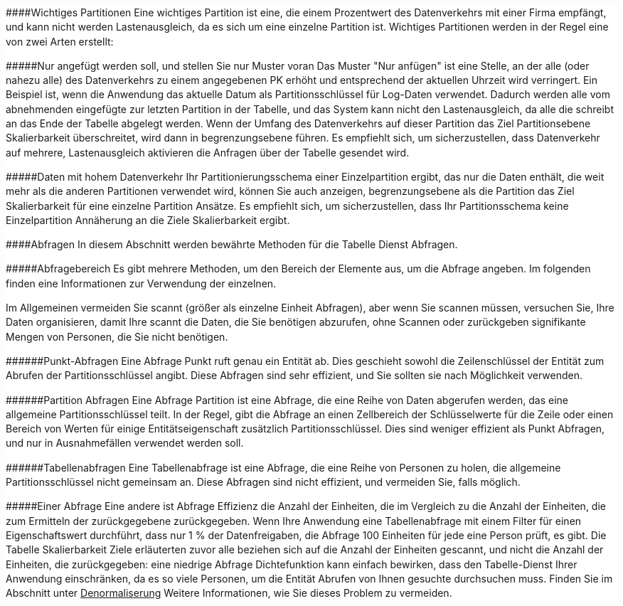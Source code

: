 ####<a name="hot-partitions"></a>Wichtiges Partitionen
Eine wichtiges Partition ist eine, die einem Prozentwert des Datenverkehrs mit einer Firma empfängt, und kann nicht werden Lastenausgleich, da es sich um eine einzelne Partition ist.  Wichtiges Partitionen werden in der Regel eine von zwei Arten erstellt:  

#####<a name="a-namesubheading28aappend-only-and-prepend-only-patterns"></a><a name="subheading28"></a>Nur angefügt werden soll, und stellen Sie nur Muster voran
Das Muster "Nur anfügen" ist eine Stelle, an der alle (oder nahezu alle) des Datenverkehrs zu einem angegebenen PK erhöht und entsprechend der aktuellen Uhrzeit wird verringert.  Ein Beispiel ist, wenn die Anwendung das aktuelle Datum als Partitionsschlüssel für Log-Daten verwendet.  Dadurch werden alle vom abnehmenden eingefügte zur letzten Partition in der Tabelle, und das System kann nicht den Lastenausgleich, da alle die schreibt an das Ende der Tabelle abgelegt werden.  Wenn der Umfang des Datenverkehrs auf dieser Partition das Ziel Partitionsebene Skalierbarkeit überschreitet, wird dann in begrenzungsebene führen.  Es empfiehlt sich, um sicherzustellen, dass Datenverkehr auf mehrere, Lastenausgleich aktivieren die Anfragen über der Tabelle gesendet wird.  

#####<a name="a-namesubheading29ahigh-traffic-data"></a><a name="subheading29"></a>Daten mit hohem Datenverkehr
Ihr Partitionierungsschema einer Einzelpartition ergibt, das nur die Daten enthält, die weit mehr als die anderen Partitionen verwendet wird, können Sie auch anzeigen, begrenzungsebene als die Partition das Ziel Skalierbarkeit für eine einzelne Partition Ansätze.  Es empfiehlt sich, um sicherzustellen, dass Ihr Partitionsschema keine Einzelpartition Annäherung an die Ziele Skalierbarkeit ergibt.  

####<a name="querying"></a>Abfragen
In diesem Abschnitt werden bewährte Methoden für die Tabelle Dienst Abfragen.  

#####<a name="a-namesubheading30aquery-scope"></a><a name="subheading30"></a>Abfragebereich
Es gibt mehrere Methoden, um den Bereich der Elemente aus, um die Abfrage angeben.  Im folgenden finden eine Informationen zur Verwendung der einzelnen.  

Im Allgemeinen vermeiden Sie scannt (größer als einzelne Einheit Abfragen), aber wenn Sie scannen müssen, versuchen Sie, Ihre Daten organisieren, damit Ihre scannt die Daten, die Sie benötigen abzurufen, ohne Scannen oder zurückgeben signifikante Mengen von Personen, die Sie nicht benötigen.  

######<a name="point-queries"></a>Punkt-Abfragen
Eine Abfrage Punkt ruft genau ein Entität ab. Dies geschieht sowohl die Zeilenschlüssel der Entität zum Abrufen der Partitionsschlüssel angibt. Diese Abfragen sind sehr effizient, und Sie sollten sie nach Möglichkeit verwenden.  

######<a name="partition-queries"></a>Partition Abfragen
Eine Abfrage Partition ist eine Abfrage, die eine Reihe von Daten abgerufen werden, das eine allgemeine Partitionsschlüssel teilt. In der Regel, gibt die Abfrage an einen Zellbereich der Schlüsselwerte für die Zeile oder einen Bereich von Werten für einige Entitätseigenschaft zusätzlich Partitionsschlüssel. Dies sind weniger effizient als Punkt Abfragen, und nur in Ausnahmefällen verwendet werden soll.  

######<a name="table-queries"></a>Tabellenabfragen
Eine Tabellenabfrage ist eine Abfrage, die eine Reihe von Personen zu holen, die allgemeine Partitionsschlüssel nicht gemeinsam an. Diese Abfragen sind nicht effizient, und vermeiden Sie, falls möglich.  

#####<a name="a-namesubheading31aquery-density"></a><a name="subheading31"></a>Einer Abfrage
Eine andere ist Abfrage Effizienz die Anzahl der Einheiten, die im Vergleich zu die Anzahl der Einheiten, die zum Ermitteln der zurückgegebene zurückgegeben. Wenn Ihre Anwendung eine Tabellenabfrage mit einem Filter für einen Eigenschaftswert durchführt, dass nur 1 % der Datenfreigaben, die Abfrage 100 Einheiten für jede eine Person prüft, es gibt. Die Tabelle Skalierbarkeit Ziele erläuterten zuvor alle beziehen sich auf die Anzahl der Einheiten gescannt, und nicht die Anzahl der Einheiten, die zurückgegeben: eine niedrige Abfrage Dichtefunktion kann einfach bewirken, dass den Tabelle-Dienst Ihrer Anwendung einschränken, da es so viele Personen, um die Entität Abrufen von Ihnen gesuchte durchsuchen muss.  Finden Sie im Abschnitt unter [Denormaliserung](#subheading34) Weitere Informationen, wie Sie dieses Problem zu vermeiden.  
